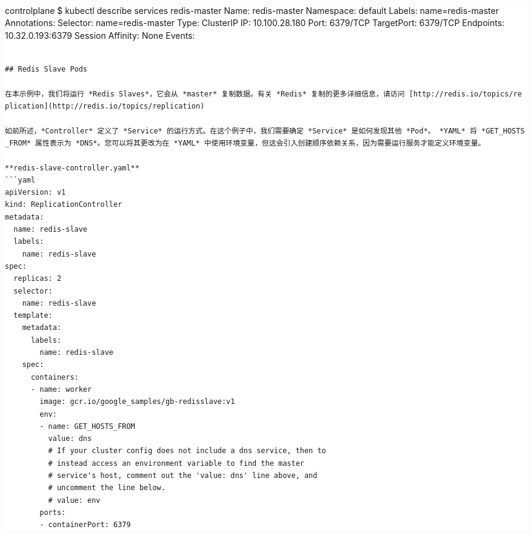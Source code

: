 controlplane $ kubectl describe services redis-master
Name:              redis-master
Namespace:         default
Labels:            name=redis-master
Annotations:       <none>
Selector:          name=redis-master
Type:              ClusterIP
IP:                10.100.28.180
Port:              <unset>  6379/TCP
TargetPort:        6379/TCP
Endpoints:         10.32.0.193:6379
Session Affinity:  None
Events:            <none>
```

## Redis Slave Pods

在本示例中，我们将运行 *Redis Slaves*，它会从 *master* 复制数据。有关 *Redis* 复制的更多详细信息，请访问 [http://redis.io/topics/replication](http://redis.io/topics/replication)

如前所述，*Controller* 定义了 *Service* 的运行方式。在这个例子中，我们需要确定 *Service* 是如何发现其他 *Pod*。 *YAML* 将 *GET_HOSTS_FROM* 属性表示为 *DNS*。您可以将其更改为在 *YAML* 中使用环境变量，但这会引入创建顺序依赖关系，因为需要运行服务才能定义环境变量。

**redis-slave-controller.yaml**
```yaml
apiVersion: v1
kind: ReplicationController
metadata:
  name: redis-slave
  labels:
    name: redis-slave
spec:
  replicas: 2
  selector:
    name: redis-slave
  template:
    metadata:
      labels:
        name: redis-slave
    spec:
      containers:
      - name: worker
        image: gcr.io/google_samples/gb-redisslave:v1
        env:
        - name: GET_HOSTS_FROM
          value: dns
          # If your cluster config does not include a dns service, then to
          # instead access an environment variable to find the master
          # service's host, comment out the 'value: dns' line above, and
          # uncomment the line below.
          # value: env
        ports:
        - containerPort: 6379
```
